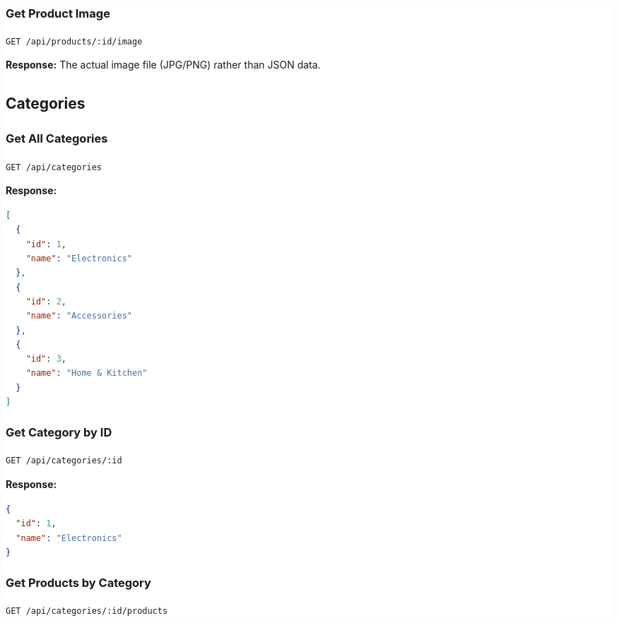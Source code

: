 ### Get Product Image

```
GET /api/products/:id/image
```

**Response:** 
The actual image file (JPG/PNG) rather than JSON data.

## Categories

### Get All Categories

```
GET /api/categories
```

**Response:**
```json
[
  {
    "id": 1,
    "name": "Electronics"
  },
  {
    "id": 2,
    "name": "Accessories"
  },
  {
    "id": 3,
    "name": "Home & Kitchen"
  }
]
```

### Get Category by ID

```
GET /api/categories/:id
```

**Response:**
```json
{
  "id": 1,
  "name": "Electronics"
}
```

### Get Products by Category

```
GET /api/categories/:id/products
```
